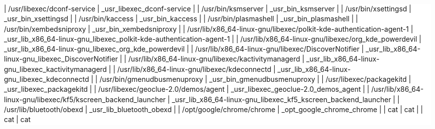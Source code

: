 | /usr/libexec/dconf-service  |  _usr_libexec_dconf-service
 |
| /usr/bin/ksmserver  |  _usr_bin_ksmserver
 |
| /usr/bin/xsettingsd  |  _usr_bin_xsettingsd
 |
| /usr/bin/kaccess  |  _usr_bin_kaccess
 |
| /usr/bin/plasmashell  |  _usr_bin_plasmashell
 |
| /usr/bin/xembedsniproxy  |  _usr_bin_xembedsniproxy
 |
| /usr/lib/x86_64-linux-gnu/libexec/polkit-kde-authentication-agent-1  |  _usr_lib_x86_64-linux-gnu_libexec_polkit-kde-authentication-agent-1
 |
| /usr/lib/x86_64-linux-gnu/libexec/org_kde_powerdevil  |  _usr_lib_x86_64-linux-gnu_libexec_org_kde_powerdevil
 |
| /usr/lib/x86_64-linux-gnu/libexec/DiscoverNotifier  |  _usr_lib_x86_64-linux-gnu_libexec_DiscoverNotifier
 |
| /usr/lib/x86_64-linux-gnu/libexec/kactivitymanagerd  |  _usr_lib_x86_64-linux-gnu_libexec_kactivitymanagerd
 |
| /usr/lib/x86_64-linux-gnu/libexec/kdeconnectd  |  _usr_lib_x86_64-linux-gnu_libexec_kdeconnectd
 |
| /usr/bin/gmenudbusmenuproxy  |  _usr_bin_gmenudbusmenuproxy
 |
| /usr/libexec/packagekitd  |  _usr_libexec_packagekitd
 |
| /usr/libexec/geoclue-2.0/demos/agent  |  _usr_libexec_geoclue-2.0_demos_agent
 |
| /usr/lib/x86_64-linux-gnu/libexec/kf5/kscreen_backend_launcher  |  _usr_lib_x86_64-linux-gnu_libexec_kf5_kscreen_backend_launcher
 |
| /usr/lib/bluetooth/obexd  |  _usr_lib_bluetooth_obexd
 |
| /opt/google/chrome/chrome  |  _opt_google_chrome_chrome
 |
| cat  |  cat
 |
| cat  |  cat